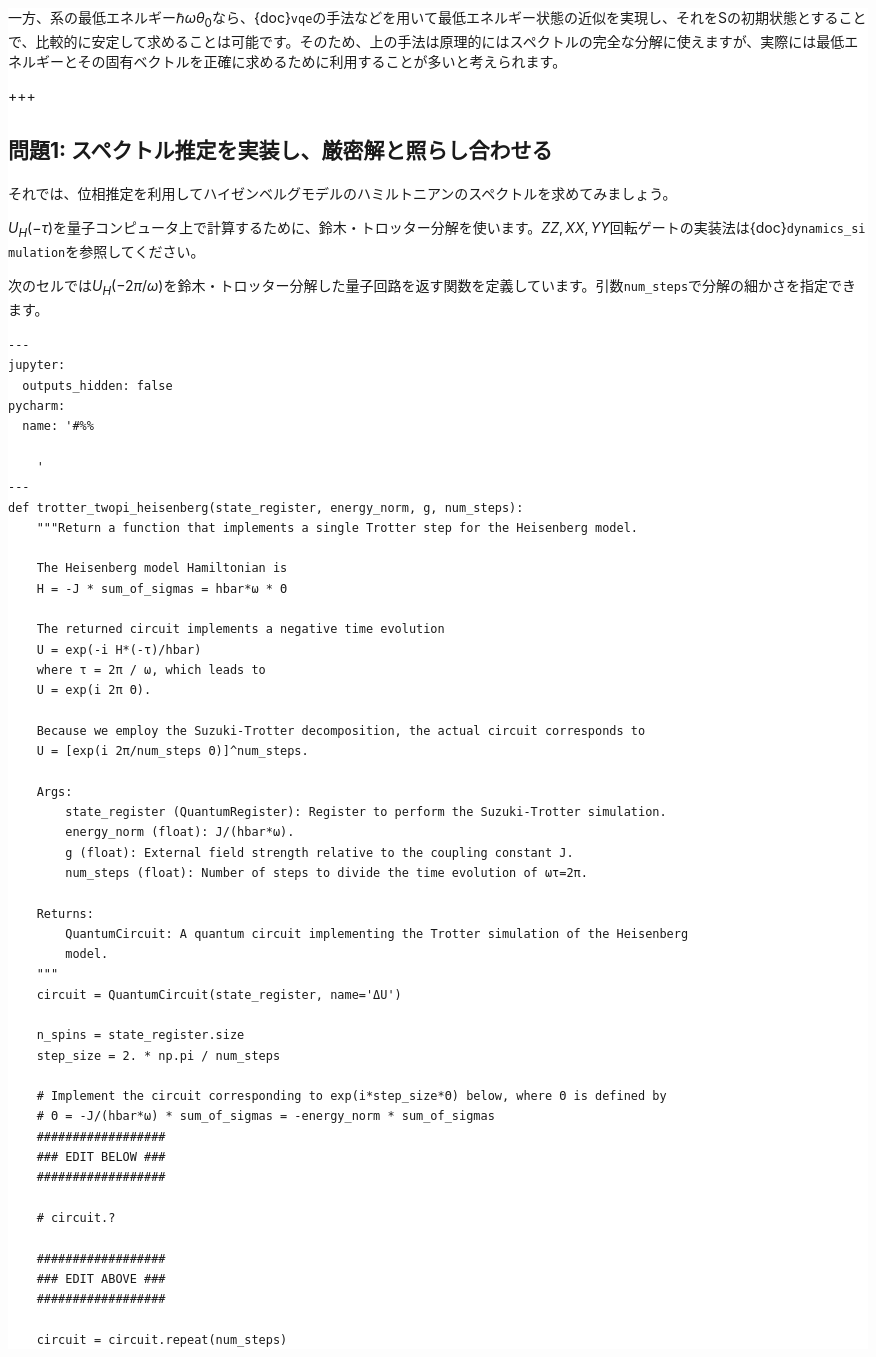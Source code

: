 一方、系の最低エネルギー$\hbar \omega \theta_0$なら、{doc}`vqe`の手法などを用いて最低エネルギー状態の近似を実現し、それをSの初期状態とすることで、比較的に安定して求めることは可能です。そのため、上の手法は原理的にはスペクトルの完全な分解に使えますが、実際には最低エネルギーとその固有ベクトルを正確に求めるために利用することが多いと考えられます。

+++

## 問題1: スペクトル推定を実装し、厳密解と照らし合わせる

それでは、位相推定を利用してハイゼンベルグモデルのハミルトニアンのスペクトルを求めてみましょう。

$U_H(-\tau)$を量子コンピュータ上で計算するために、鈴木・トロッター分解を使います。$ZZ, XX, YY$回転ゲートの実装法は{doc}`dynamics_simulation`を参照してください。

次のセルでは$U_H(-2\pi/\omega)$を鈴木・トロッター分解した量子回路を返す関数を定義しています。引数`num_steps`で分解の細かさを指定できます。

```{code-cell} ipython3
---
jupyter:
  outputs_hidden: false
pycharm:
  name: '#%%

    '
---
def trotter_twopi_heisenberg(state_register, energy_norm, g, num_steps):
    """Return a function that implements a single Trotter step for the Heisenberg model.
    
    The Heisenberg model Hamiltonian is
    H = -J * sum_of_sigmas = hbar*ω * Θ
    
    The returned circuit implements a negative time evolution
    U = exp(-i H*(-τ)/hbar)
    where τ = 2π / ω, which leads to
    U = exp(i 2π Θ).
    
    Because we employ the Suzuki-Trotter decomposition, the actual circuit corresponds to
    U = [exp(i 2π/num_steps Θ)]^num_steps.

    Args:
        state_register (QuantumRegister): Register to perform the Suzuki-Trotter simulation.
        energy_norm (float): J/(hbar*ω).
        g (float): External field strength relative to the coupling constant J.
        num_steps (float): Number of steps to divide the time evolution of ωτ=2π.

    Returns:
        QuantumCircuit: A quantum circuit implementing the Trotter simulation of the Heisenberg
        model.
    """
    circuit = QuantumCircuit(state_register, name='ΔU')

    n_spins = state_register.size
    step_size = 2. * np.pi / num_steps

    # Implement the circuit corresponding to exp(i*step_size*Θ) below, where Θ is defined by
    # Θ = -J/(hbar*ω) * sum_of_sigmas = -energy_norm * sum_of_sigmas
    ##################
    ### EDIT BELOW ###
    ##################

    # circuit.?

    ##################
    ### EDIT ABOVE ###
    ##################
    
    circuit = circuit.repeat(num_steps)
```

[^unitarity]: これは$\{\ket{l}\}$と$\{\ket{\phi_m}\}$がともに状態レジスタの正規直交基底を張る（変換行列がユニタリである）ことに起因します。